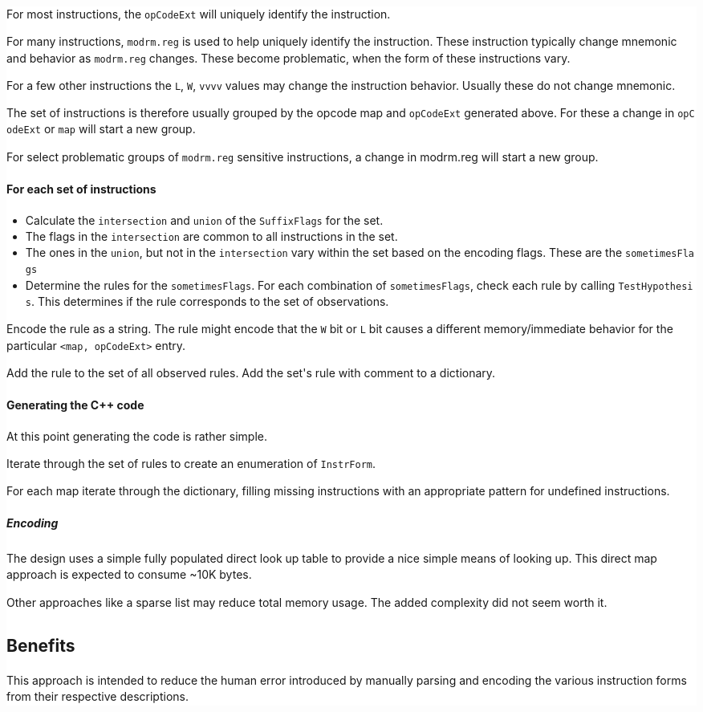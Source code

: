 For most instructions, the `opCodeExt` will uniquely identify the instruction.

For many instructions, `modrm.reg` is used to help uniquely identify the instruction.
These instruction typically change mnemonic and behavior as `modrm.reg`
changes. These become problematic, when the form of these instructions vary.

For a few other instructions the `L`, `W`, `vvvv` values may change the instruction
behavior. Usually these do not change mnemonic.

The set of instructions is therefore usually grouped by the opcode map and
`opCodeExt` generated above.  For these a change in `opCodeExt` or `map`
will start a new group.

For select problematic groups of `modrm.reg` sensitive instructions, a
change in modrm.reg will start a new group.

#### For each set of instructions

- Calculate the `intersection` and `union` of the `SuffixFlags` for the set.
- The flags in the `intersection` are common to all instructions in the set.
- The ones in the `union`, but not in the `intersection` vary within the
set based on the encoding flags.  These are the `sometimesFlags`
- Determine the rules for the `sometimesFlags`.  For each combination of
`sometimesFlags`, check each rule by calling `TestHypothesis`.  This
determines if the rule corresponds to the set of observations.

Encode the rule as a string. The rule might encode that the `W` bit or `L`
bit causes a different memory/immediate behavior for the particular
`<map, opCodeExt>` entry.

Add the rule to the set of all observed rules.
Add the set's rule with comment to a dictionary.

#### Generating the C++ code

At this point generating the code is rather simple.

Iterate through the set of rules to create an enumeration of `InstrForm`.

For each map iterate through the dictionary, filling missing instructions
with an appropriate pattern for undefined instructions.

##### Encoding

The design uses a simple fully populated direct look up table to
provide a nice simple means of looking up. This direct map approach is
expected to consume ~10K bytes.

Other approaches like a sparse list may reduce total memory usage. The
added complexity did not seem worth it.


## Benefits

This approach is intended to reduce the human error introduced by
manually parsing and encoding the various instruction forms from their
respective descriptions.
